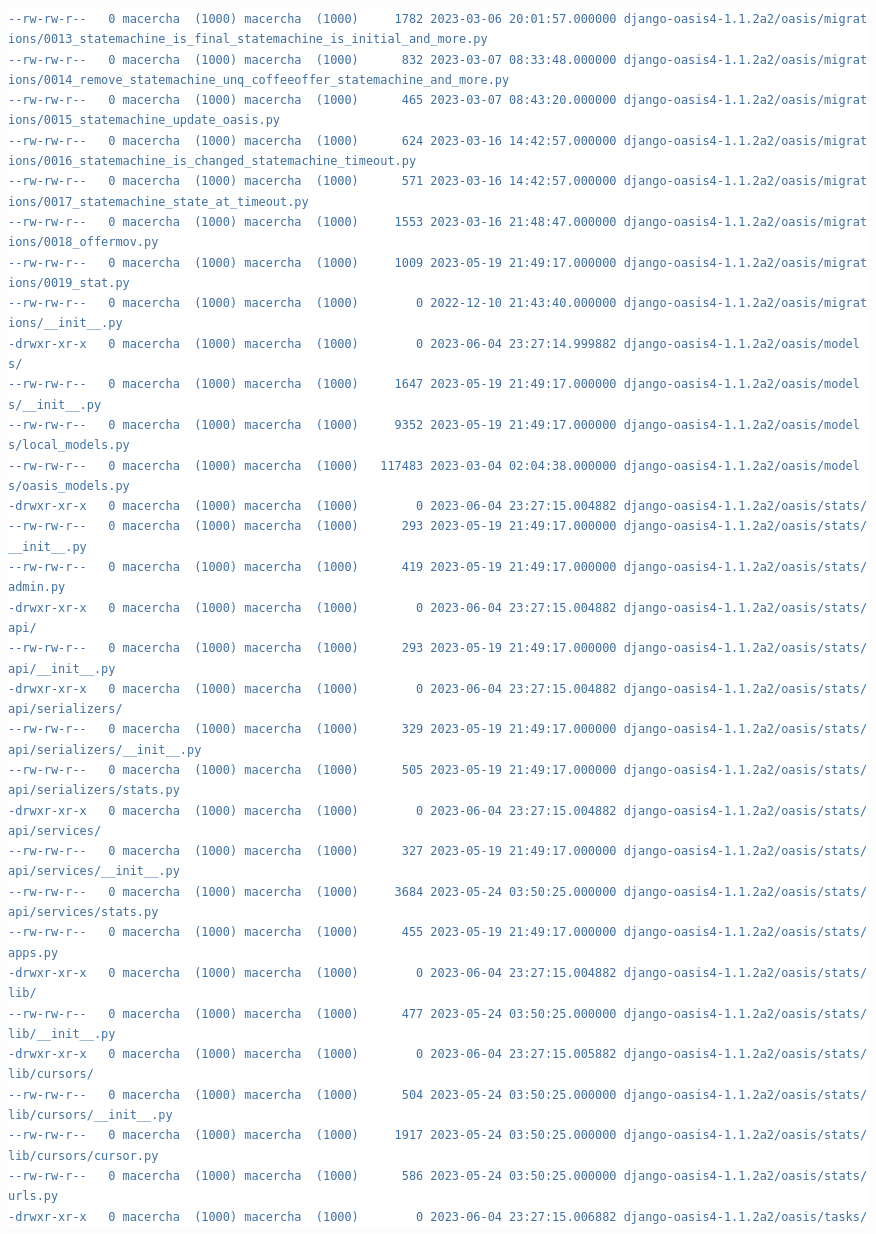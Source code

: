 ```diff
--rw-rw-r--   0 macercha  (1000) macercha  (1000)     1782 2023-03-06 20:01:57.000000 django-oasis4-1.1.2a2/oasis/migrations/0013_statemachine_is_final_statemachine_is_initial_and_more.py
--rw-rw-r--   0 macercha  (1000) macercha  (1000)      832 2023-03-07 08:33:48.000000 django-oasis4-1.1.2a2/oasis/migrations/0014_remove_statemachine_unq_coffeeoffer_statemachine_and_more.py
--rw-rw-r--   0 macercha  (1000) macercha  (1000)      465 2023-03-07 08:43:20.000000 django-oasis4-1.1.2a2/oasis/migrations/0015_statemachine_update_oasis.py
--rw-rw-r--   0 macercha  (1000) macercha  (1000)      624 2023-03-16 14:42:57.000000 django-oasis4-1.1.2a2/oasis/migrations/0016_statemachine_is_changed_statemachine_timeout.py
--rw-rw-r--   0 macercha  (1000) macercha  (1000)      571 2023-03-16 14:42:57.000000 django-oasis4-1.1.2a2/oasis/migrations/0017_statemachine_state_at_timeout.py
--rw-rw-r--   0 macercha  (1000) macercha  (1000)     1553 2023-03-16 21:48:47.000000 django-oasis4-1.1.2a2/oasis/migrations/0018_offermov.py
--rw-rw-r--   0 macercha  (1000) macercha  (1000)     1009 2023-05-19 21:49:17.000000 django-oasis4-1.1.2a2/oasis/migrations/0019_stat.py
--rw-rw-r--   0 macercha  (1000) macercha  (1000)        0 2022-12-10 21:43:40.000000 django-oasis4-1.1.2a2/oasis/migrations/__init__.py
-drwxr-xr-x   0 macercha  (1000) macercha  (1000)        0 2023-06-04 23:27:14.999882 django-oasis4-1.1.2a2/oasis/models/
--rw-rw-r--   0 macercha  (1000) macercha  (1000)     1647 2023-05-19 21:49:17.000000 django-oasis4-1.1.2a2/oasis/models/__init__.py
--rw-rw-r--   0 macercha  (1000) macercha  (1000)     9352 2023-05-19 21:49:17.000000 django-oasis4-1.1.2a2/oasis/models/local_models.py
--rw-rw-r--   0 macercha  (1000) macercha  (1000)   117483 2023-03-04 02:04:38.000000 django-oasis4-1.1.2a2/oasis/models/oasis_models.py
-drwxr-xr-x   0 macercha  (1000) macercha  (1000)        0 2023-06-04 23:27:15.004882 django-oasis4-1.1.2a2/oasis/stats/
--rw-rw-r--   0 macercha  (1000) macercha  (1000)      293 2023-05-19 21:49:17.000000 django-oasis4-1.1.2a2/oasis/stats/__init__.py
--rw-rw-r--   0 macercha  (1000) macercha  (1000)      419 2023-05-19 21:49:17.000000 django-oasis4-1.1.2a2/oasis/stats/admin.py
-drwxr-xr-x   0 macercha  (1000) macercha  (1000)        0 2023-06-04 23:27:15.004882 django-oasis4-1.1.2a2/oasis/stats/api/
--rw-rw-r--   0 macercha  (1000) macercha  (1000)      293 2023-05-19 21:49:17.000000 django-oasis4-1.1.2a2/oasis/stats/api/__init__.py
-drwxr-xr-x   0 macercha  (1000) macercha  (1000)        0 2023-06-04 23:27:15.004882 django-oasis4-1.1.2a2/oasis/stats/api/serializers/
--rw-rw-r--   0 macercha  (1000) macercha  (1000)      329 2023-05-19 21:49:17.000000 django-oasis4-1.1.2a2/oasis/stats/api/serializers/__init__.py
--rw-rw-r--   0 macercha  (1000) macercha  (1000)      505 2023-05-19 21:49:17.000000 django-oasis4-1.1.2a2/oasis/stats/api/serializers/stats.py
-drwxr-xr-x   0 macercha  (1000) macercha  (1000)        0 2023-06-04 23:27:15.004882 django-oasis4-1.1.2a2/oasis/stats/api/services/
--rw-rw-r--   0 macercha  (1000) macercha  (1000)      327 2023-05-19 21:49:17.000000 django-oasis4-1.1.2a2/oasis/stats/api/services/__init__.py
--rw-rw-r--   0 macercha  (1000) macercha  (1000)     3684 2023-05-24 03:50:25.000000 django-oasis4-1.1.2a2/oasis/stats/api/services/stats.py
--rw-rw-r--   0 macercha  (1000) macercha  (1000)      455 2023-05-19 21:49:17.000000 django-oasis4-1.1.2a2/oasis/stats/apps.py
-drwxr-xr-x   0 macercha  (1000) macercha  (1000)        0 2023-06-04 23:27:15.004882 django-oasis4-1.1.2a2/oasis/stats/lib/
--rw-rw-r--   0 macercha  (1000) macercha  (1000)      477 2023-05-24 03:50:25.000000 django-oasis4-1.1.2a2/oasis/stats/lib/__init__.py
-drwxr-xr-x   0 macercha  (1000) macercha  (1000)        0 2023-06-04 23:27:15.005882 django-oasis4-1.1.2a2/oasis/stats/lib/cursors/
--rw-rw-r--   0 macercha  (1000) macercha  (1000)      504 2023-05-24 03:50:25.000000 django-oasis4-1.1.2a2/oasis/stats/lib/cursors/__init__.py
--rw-rw-r--   0 macercha  (1000) macercha  (1000)     1917 2023-05-24 03:50:25.000000 django-oasis4-1.1.2a2/oasis/stats/lib/cursors/cursor.py
--rw-rw-r--   0 macercha  (1000) macercha  (1000)      586 2023-05-24 03:50:25.000000 django-oasis4-1.1.2a2/oasis/stats/urls.py
-drwxr-xr-x   0 macercha  (1000) macercha  (1000)        0 2023-06-04 23:27:15.006882 django-oasis4-1.1.2a2/oasis/tasks/
```